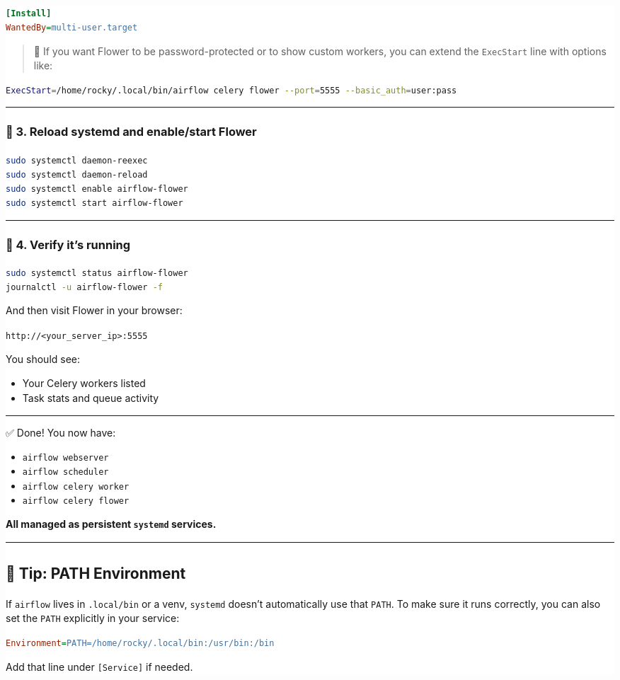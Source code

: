 ```ini
[Install]
WantedBy=multi-user.target
```

> 📝 If you want Flower to be password-protected or to show custom workers, you can extend the `ExecStart` line with options like:

```bash
ExecStart=/home/rocky/.local/bin/airflow celery flower --port=5555 --basic_auth=user:pass
```

---

### 🔹 3. Reload systemd and enable/start Flower

```bash
sudo systemctl daemon-reexec
sudo systemctl daemon-reload
sudo systemctl enable airflow-flower
sudo systemctl start airflow-flower
```

---

### 🔹 4. Verify it’s running

```bash
sudo systemctl status airflow-flower
journalctl -u airflow-flower -f
```

And then visit Flower in your browser:

```
http://<your_server_ip>:5555
```

You should see:

* Your Celery workers listed
* Task stats and queue activity

---

✅ Done! You now have:

* `airflow webserver`
* `airflow scheduler`
* `airflow celery worker`
* `airflow celery flower`

**All managed as persistent `systemd` services.**

---



## 🧠 Tip: PATH Environment

If `airflow` lives in `.local/bin` or a venv, `systemd` doesn’t automatically use that `PATH`. To make sure it runs correctly, you can also set the `PATH` explicitly in your service:

```ini
Environment=PATH=/home/rocky/.local/bin:/usr/bin:/bin
```

Add that line under `[Service]` if needed.
